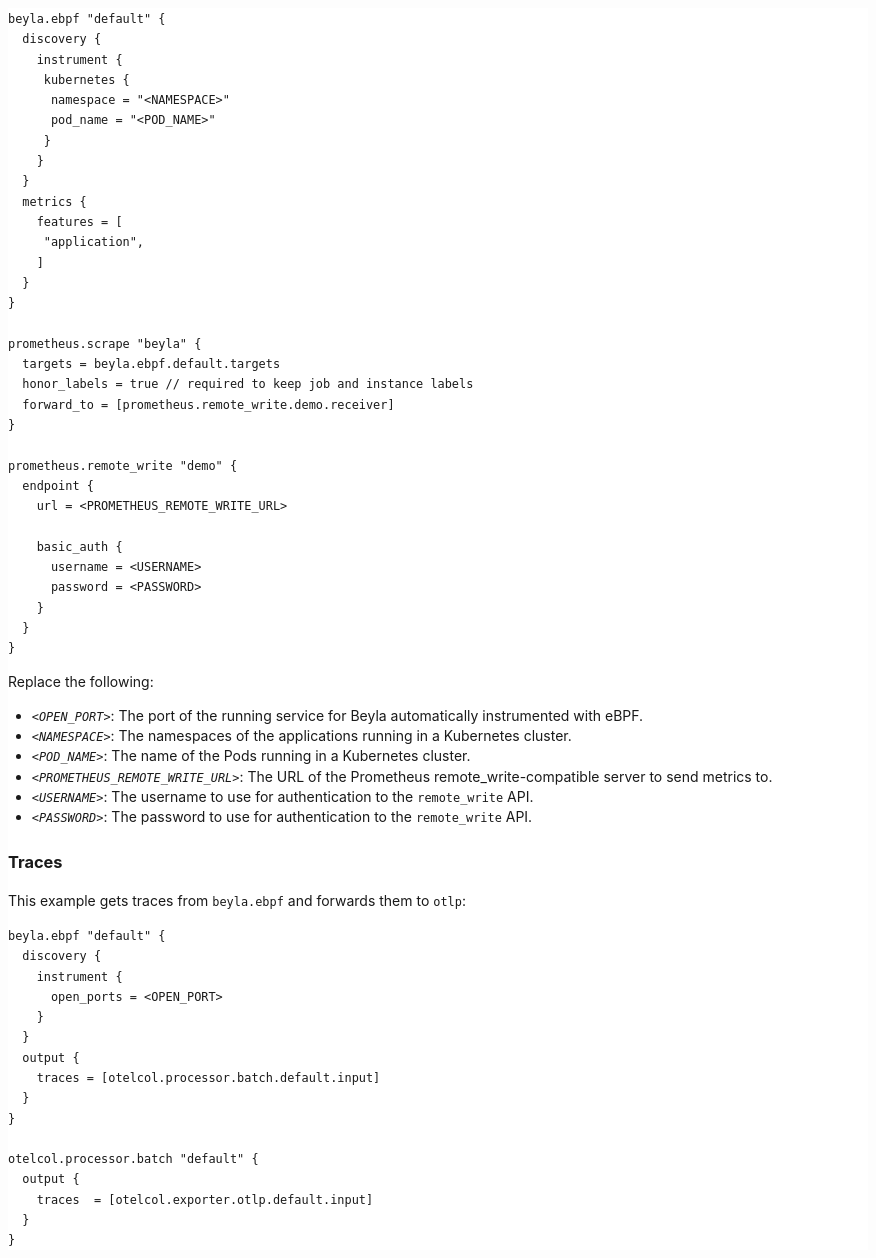 ```alloy
beyla.ebpf "default" {
  discovery {
    instrument {
     kubernetes {
      namespace = "<NAMESPACE>"
      pod_name = "<POD_NAME>"
     }
    }
  }
  metrics {
    features = [
     "application", 
    ]
  }
}

prometheus.scrape "beyla" {
  targets = beyla.ebpf.default.targets
  honor_labels = true // required to keep job and instance labels
  forward_to = [prometheus.remote_write.demo.receiver]
}

prometheus.remote_write "demo" {
  endpoint {
    url = <PROMETHEUS_REMOTE_WRITE_URL>

    basic_auth {
      username = <USERNAME>
      password = <PASSWORD>
    }
  }
}
```

Replace the following:

* _`<OPEN_PORT>`_: The port of the running service for Beyla automatically instrumented with eBPF.
* _`<NAMESPACE>`_: The namespaces of the applications running in a Kubernetes cluster.
* _`<POD_NAME>`_: The name of the Pods running in a Kubernetes cluster.
* _`<PROMETHEUS_REMOTE_WRITE_URL>`_: The URL of the Prometheus remote_write-compatible server to send metrics to.
* _`<USERNAME>`_: The username to use for authentication to the `remote_write` API.
* _`<PASSWORD>`_: The password to use for authentication to the `remote_write` API.

### Traces

This example gets traces from `beyla.ebpf` and forwards them to `otlp`:

```alloy
beyla.ebpf "default" {
  discovery {
    instrument {
      open_ports = <OPEN_PORT>
    }
  }
  output {
    traces = [otelcol.processor.batch.default.input]
  }
}

otelcol.processor.batch "default" {
  output {
    traces  = [otelcol.exporter.otlp.default.input]
  }
}
```

[routes]: #routes
[traces]: #traces
[attributes]: #attributes
[kubernetes attributes]: #kubernetes-attributes
[kubernetes services]: #kubernetes-services
[discovery]: #discovery
[services]: #services
[sampler]: #sampler
[instance_id]: #instance_id
[select]: #select
[ebpf]: #ebpf
[filters]: #filters
[application filters]: #application
[metrics]: #metrics
[network metrics]: #network-metrics
[network filters]: #network-filters
[output]: #output
[cilium]: https://grafana.com/docs/beyla/latest/cilium-compatibility/
[Grafana Beyla]: https://github.com/grafana/beyla
[eBPF website]: https://ebpf.io/
[in-memory traffic]: ../../../../get-started/component_controller/#in-memory-traffic
[run command]: ../../../cli/run/
[scrape]: ../../prometheus/prometheus.scrape/
[Distributed traces with Beyla]: /docs/beyla/latest/distributed-traces/
[Beyla exported metrics]: /docs/beyla/latest/metrics/